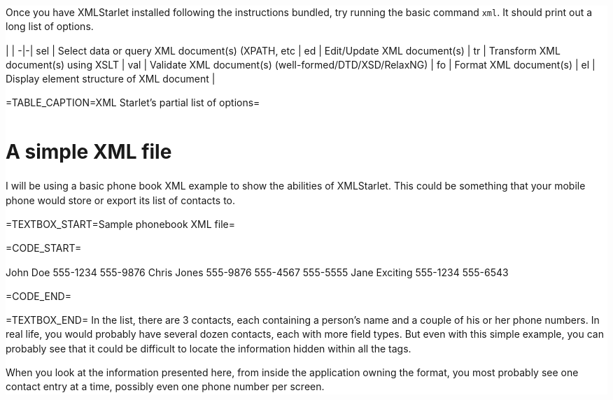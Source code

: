 Once you have XMLStarlet installed following the instructions bundled, try running the basic command `xml`. It should print out a long list of options.


 | |
-|-|
sel | Select data or query XML document(s) (XPATH, etc | 
ed | Edit/Update XML document(s) | 
tr | Transform XML document(s) using XSLT | 
val | Validate XML document(s) (well-formed/DTD/XSD/RelaxNG) | 
fo | Format XML document(s) | 
el | Display element structure of XML document | 

=TABLE_CAPTION=XML Starlet’s partial list of options=


# A simple XML file

I will be using a basic phone book XML example to show the abilities of XMLStarlet. This could be something that your mobile phone would store or export its list of contacts to.

=TEXTBOX_START=Sample phonebook XML file=

=CODE_START=

<?xml version="1.0"?>
<phonebook>
 <contact>
  <name>John Doe</name>
  <phone type="home">555-1234</phone>
  <phone type="work">555-9876</phone>
 </contact>
 <contact>
  <name>Chris Jones</name>
  <phone type="work">555-9876</phone>
  <phone type="home">555-4567</phone>
  <phone type="mobile">555-5555</phone>
 </contact>
 <contact>
  <name>Jane Exciting</name>
  <phone type="home">555-1234</phone>
  <phone type="work">555-6543</phone>
 </contact>
</phonebook>

=CODE_END=


=TEXTBOX_END=
In the list, there are 3 contacts, each containing a person’s name and a couple of his or her phone numbers. In real life, you would probably have several dozen contacts, each with more field types. But even with this simple example, you can probably see that it could be difficult to locate the information hidden within all the tags.

When you look at the information presented here, from inside the application owning the format, you most probably see one contact entry at a time, possibly even one phone number per screen.
